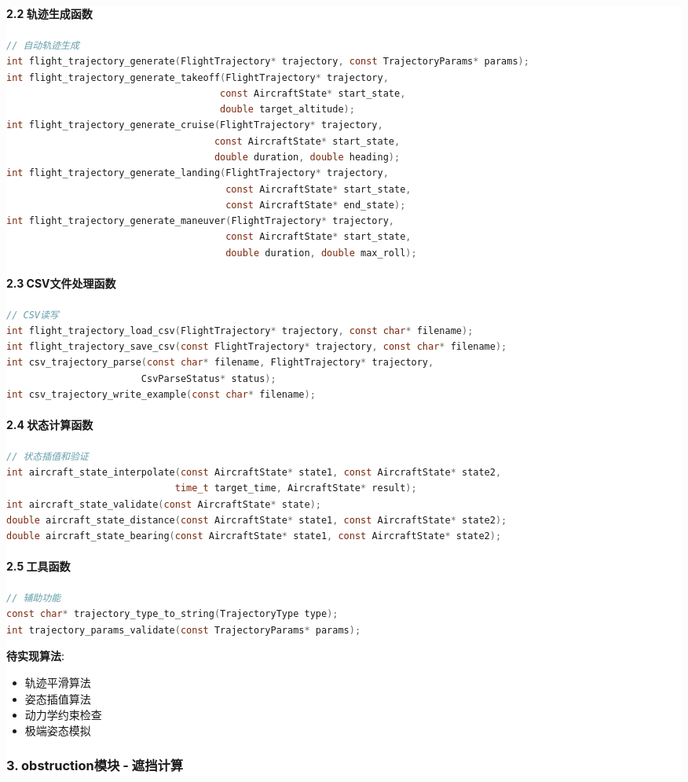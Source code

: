#### 2.2 轨迹生成函数
```c
// 自动轨迹生成
int flight_trajectory_generate(FlightTrajectory* trajectory, const TrajectoryParams* params);
int flight_trajectory_generate_takeoff(FlightTrajectory* trajectory, 
                                      const AircraftState* start_state,
                                      double target_altitude);
int flight_trajectory_generate_cruise(FlightTrajectory* trajectory,
                                     const AircraftState* start_state,
                                     double duration, double heading);
int flight_trajectory_generate_landing(FlightTrajectory* trajectory,
                                       const AircraftState* start_state,
                                       const AircraftState* end_state);
int flight_trajectory_generate_maneuver(FlightTrajectory* trajectory,
                                       const AircraftState* start_state,
                                       double duration, double max_roll);
```

#### 2.3 CSV文件处理函数
```c
// CSV读写
int flight_trajectory_load_csv(FlightTrajectory* trajectory, const char* filename);
int flight_trajectory_save_csv(const FlightTrajectory* trajectory, const char* filename);
int csv_trajectory_parse(const char* filename, FlightTrajectory* trajectory, 
                        CsvParseStatus* status);
int csv_trajectory_write_example(const char* filename);
```

#### 2.4 状态计算函数
```c
// 状态插值和验证
int aircraft_state_interpolate(const AircraftState* state1, const AircraftState* state2,
                              time_t target_time, AircraftState* result);
int aircraft_state_validate(const AircraftState* state);
double aircraft_state_distance(const AircraftState* state1, const AircraftState* state2);
double aircraft_state_bearing(const AircraftState* state1, const AircraftState* state2);
```

#### 2.5 工具函数
```c
// 辅助功能
const char* trajectory_type_to_string(TrajectoryType type);
int trajectory_params_validate(const TrajectoryParams* params);
```

**待实现算法**:
- 轨迹平滑算法
- 姿态插值算法
- 动力学约束检查
- 极端姿态模拟

### 3. obstruction模块 - 遮挡计算
